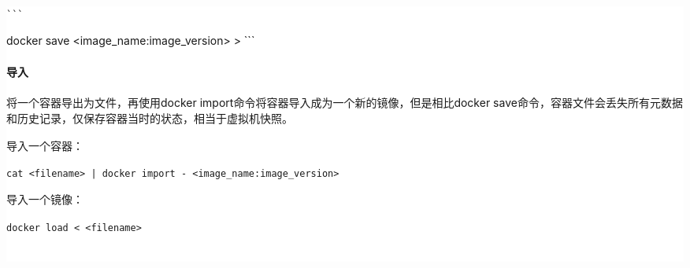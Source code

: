     ```
docker save <image_name:image_version> > <filename>
    ```

#### 导入

将一个容器导出为文件，再使用docker import命令将容器导入成为一个新的镜像，但是相比docker save命令，容器文件会丢失所有元数据和历史记录，仅保存容器当时的状态，相当于虚拟机快照。

导入一个容器：

```
cat <filename> | docker import - <image_name:image_version>
```

导入一个镜像：

```
docker load < <filename> 
```







​	